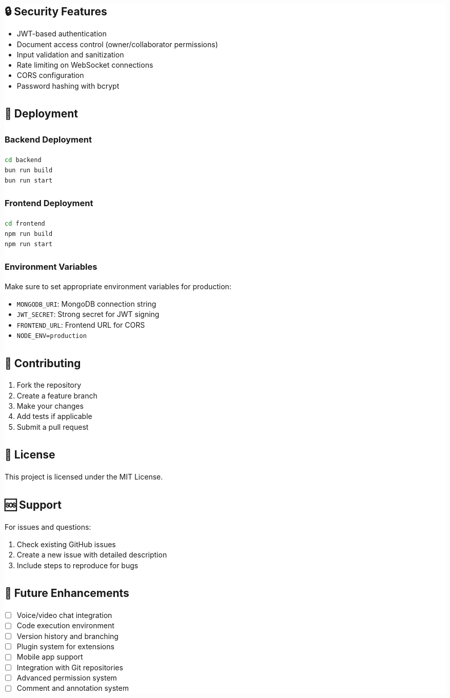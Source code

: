 ## 🔒 Security Features

- JWT-based authentication
- Document access control (owner/collaborator permissions)
- Input validation and sanitization
- Rate limiting on WebSocket connections
- CORS configuration
- Password hashing with bcrypt

## 🚀 Deployment

### Backend Deployment
```bash
cd backend
bun run build
bun run start
```

### Frontend Deployment
```bash
cd frontend
npm run build
npm run start
```

### Environment Variables
Make sure to set appropriate environment variables for production:
- `MONGODB_URI`: MongoDB connection string
- `JWT_SECRET`: Strong secret for JWT signing
- `FRONTEND_URL`: Frontend URL for CORS
- `NODE_ENV=production`

## 🤝 Contributing

1. Fork the repository
2. Create a feature branch
3. Make your changes
4. Add tests if applicable
5. Submit a pull request

## 📄 License

This project is licensed under the MIT License.

## 🆘 Support

For issues and questions:
1. Check existing GitHub issues
2. Create a new issue with detailed description
3. Include steps to reproduce for bugs

## 🔮 Future Enhancements

- [ ] Voice/video chat integration
- [ ] Code execution environment
- [ ] Version history and branching
- [ ] Plugin system for extensions
- [ ] Mobile app support
- [ ] Integration with Git repositories
- [ ] Advanced permission system
- [ ] Comment and annotation system